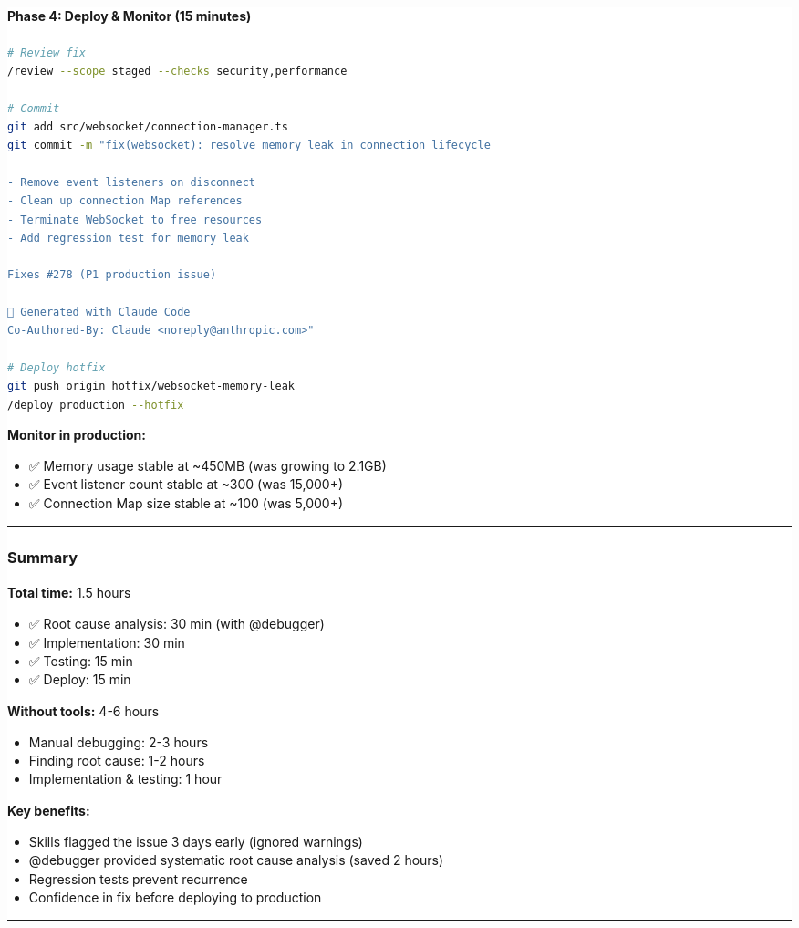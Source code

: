 
#### Phase 4: Deploy & Monitor (15 minutes)

```bash
# Review fix
/review --scope staged --checks security,performance

# Commit
git add src/websocket/connection-manager.ts
git commit -m "fix(websocket): resolve memory leak in connection lifecycle

- Remove event listeners on disconnect
- Clean up connection Map references
- Terminate WebSocket to free resources
- Add regression test for memory leak

Fixes #278 (P1 production issue)

🤖 Generated with Claude Code
Co-Authored-By: Claude <noreply@anthropic.com>"

# Deploy hotfix
git push origin hotfix/websocket-memory-leak
/deploy production --hotfix
```

**Monitor in production:**
- ✅ Memory usage stable at ~450MB (was growing to 2.1GB)
- ✅ Event listener count stable at ~300 (was 15,000+)
- ✅ Connection Map size stable at ~100 (was 5,000+)

---

### Summary

**Total time:** 1.5 hours
- ✅ Root cause analysis: 30 min (with @debugger)
- ✅ Implementation: 30 min
- ✅ Testing: 15 min
- ✅ Deploy: 15 min

**Without tools:** 4-6 hours
- Manual debugging: 2-3 hours
- Finding root cause: 1-2 hours
- Implementation & testing: 1 hour

**Key benefits:**
- Skills flagged the issue 3 days early (ignored warnings)
- @debugger provided systematic root cause analysis (saved 2 hours)
- Regression tests prevent recurrence
- Confidence in fix before deploying to production

---
